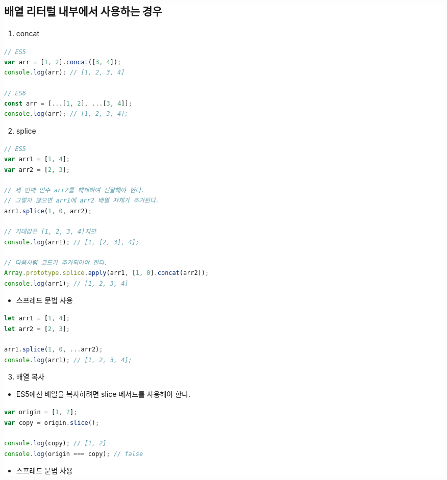 ## 배열 리터럴 내부에서 사용하는 경우

1. concat

```js
// ES5
var arr = [1, 2].concat([3, 4]);
console.log(arr); // [1, 2, 3, 4]

// ES6
const arr = [...[1, 2], ...[3, 4]];
console.log(arr); // [1, 2, 3, 4];
```

2. splice

```js
// ES5
var arr1 = [1, 4];
var arr2 = [2, 3];

// 세 번째 인수 arr2를 해체하여 전달해야 한다.
// 그렇지 않으면 arr1에 arr2 배열 자체가 추가된다.
arr1.splice(1, 0, arr2);

// 기대값은 [1, 2, 3, 4]지만
console.log(arr1); // [1, [2, 3], 4];

// 다음처럼 코드가 추가되어야 한다.
Array.prototype.splice.apply(arr1, [1, 0].concat(arr2));
console.log(arr1); // [1, 2, 3, 4]
```

- 스프레드 문법 사용

```js
let arr1 = [1, 4];
let arr2 = [2, 3];

arr1.splice(1, 0, ...arr2);
console.log(arr1); // [1, 2, 3, 4];
```

3. 배열 복사

- ES5에선 배열을 복사하려면 slice 메서드를 사용해야 한다.

```js
var origin = [1, 2];
var copy = origin.slice();

console.log(copy); // [1, 2]
console.log(origin === copy); // false
```

- 스프레드 문법 사용
